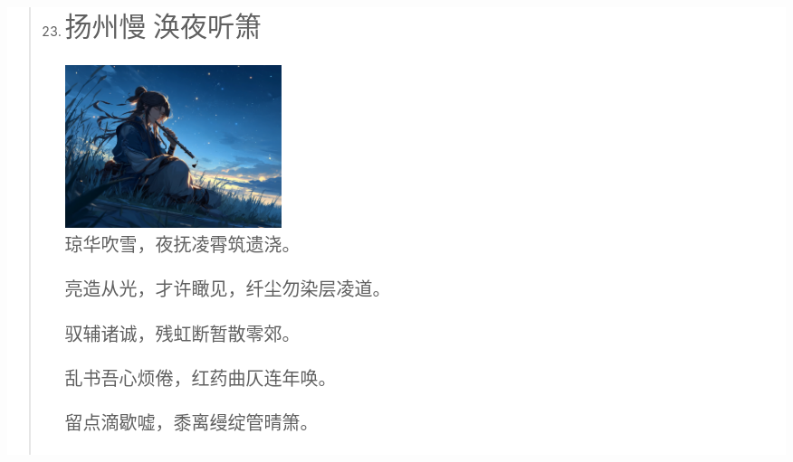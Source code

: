> 23. <div style="font-family: STXingkai;font-size:30px">扬州慢  涣夜听箫</div><br/><img src="./media/outter/huanYeTingXiao/03.png" style="width: 30%">
>       <div style="font-family: STXingkai;font-size:20px">琼华吹雪，夜抚凌霄筑遗浇。</div><br/>
>       <div style="font-family: STXingkai;font-size:20px">亮造从光，才许瞰见，纤尘勿染层凌道。</div><br/>
>       <div style="font-family: STXingkai;font-size:20px">驭辅诸诚，残虹断暂散零郊。</div><br/>
>       <div style="font-family: STXingkai;font-size:20px">乱书吾心烦倦，红药曲仄连年唤。</div><br/>
>       <div style="font-family: STXingkai;font-size:20px">留点滴歇嘘，黍离缦绽管晴箫。</div><br/>
>